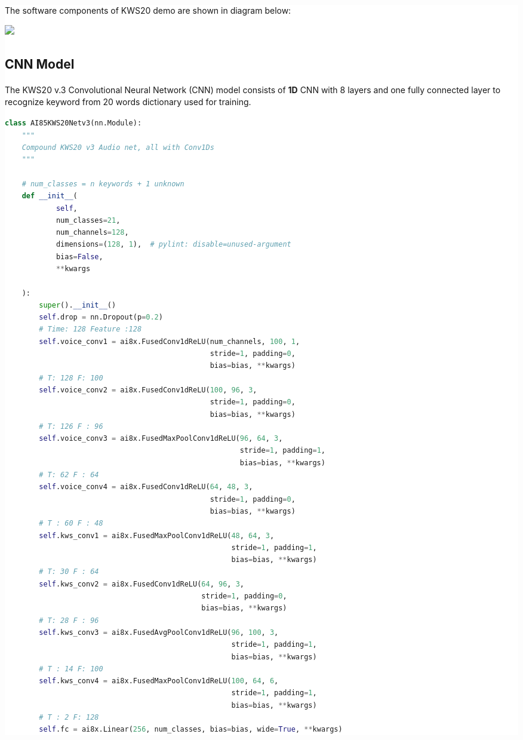 
The software components of KWS20 demo are shown in diagram below:

![](Resources/Diagram.png)



## CNN Model

The KWS20 v.3 Convolutional Neural Network (CNN) model consists of **1D** CNN with 8 layers and one fully connected layer to recognize keyword from 20 words dictionary used for training.

```python
class AI85KWS20Netv3(nn.Module):
    """
    Compound KWS20 v3 Audio net, all with Conv1Ds
    """

    # num_classes = n keywords + 1 unknown
    def __init__(
            self,
            num_classes=21,
            num_channels=128,
            dimensions=(128, 1),  # pylint: disable=unused-argument
            bias=False,
            **kwargs

    ):
        super().__init__()
        self.drop = nn.Dropout(p=0.2)
        # Time: 128 Feature :128
        self.voice_conv1 = ai8x.FusedConv1dReLU(num_channels, 100, 1, 
                                                stride=1, padding=0,
                                                bias=bias, **kwargs)
        # T: 128 F: 100
        self.voice_conv2 = ai8x.FusedConv1dReLU(100, 96, 3, 
                                                stride=1, padding=0,
                                                bias=bias, **kwargs)
        # T: 126 F : 96
        self.voice_conv3 = ai8x.FusedMaxPoolConv1dReLU(96, 64, 3, 
                                                       stride=1, padding=1,
                                                       bias=bias, **kwargs)
        # T: 62 F : 64
        self.voice_conv4 = ai8x.FusedConv1dReLU(64, 48, 3, 
                                                stride=1, padding=0,
                                                bias=bias, **kwargs)
        # T : 60 F : 48
        self.kws_conv1 = ai8x.FusedMaxPoolConv1dReLU(48, 64, 3, 
                                                     stride=1, padding=1,
                                                     bias=bias, **kwargs)
        # T: 30 F : 64
        self.kws_conv2 = ai8x.FusedConv1dReLU(64, 96, 3, 
                                              stride=1, padding=0,
                                              bias=bias, **kwargs)
        # T: 28 F : 96
        self.kws_conv3 = ai8x.FusedAvgPoolConv1dReLU(96, 100, 3, 
                                                     stride=1, padding=1,
                                                     bias=bias, **kwargs)
        # T : 14 F: 100
        self.kws_conv4 = ai8x.FusedMaxPoolConv1dReLU(100, 64, 6, 
                                                     stride=1, padding=1,
                                                     bias=bias, **kwargs)
        # T : 2 F: 128
        self.fc = ai8x.Linear(256, num_classes, bias=bias, wide=True, **kwargs)

```